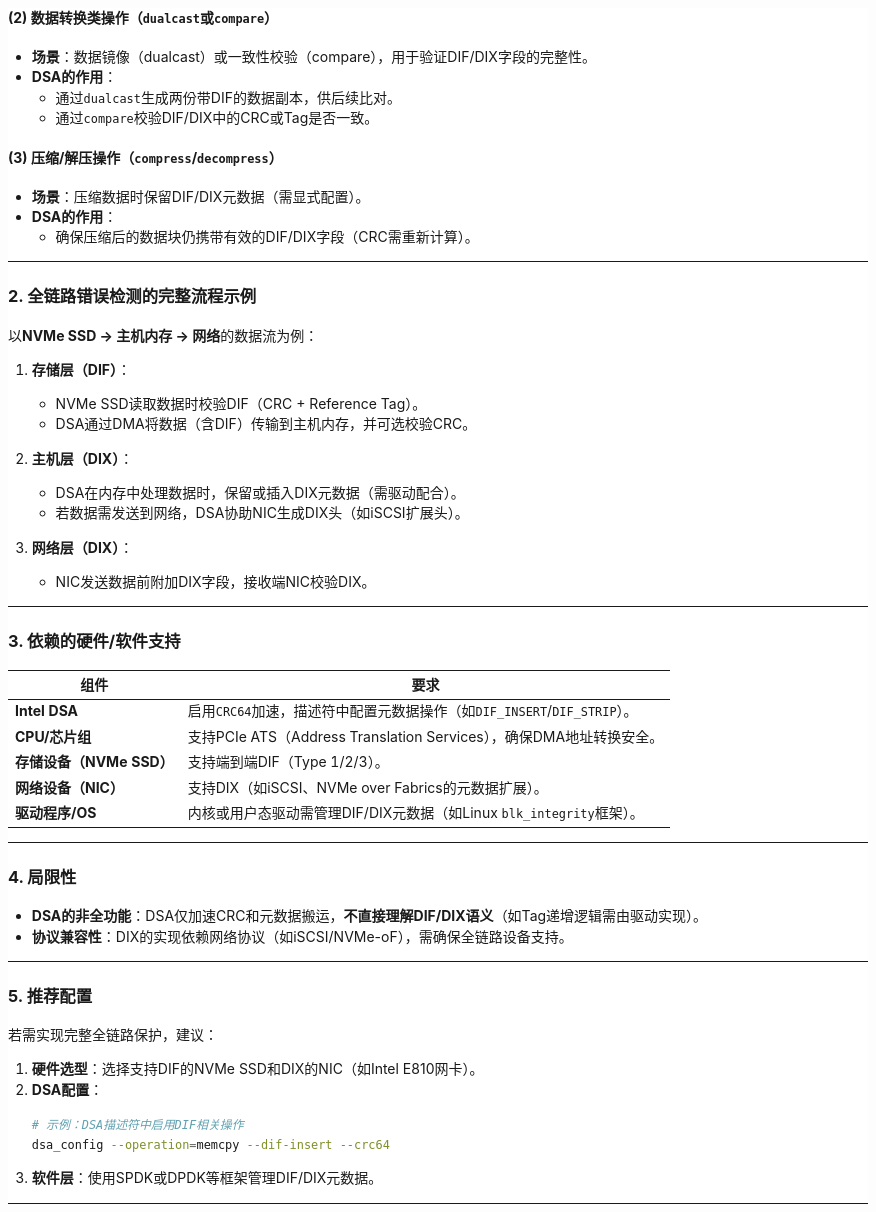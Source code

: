 #### **(2) 数据转换类操作（`dualcast`或`compare`）**
   - **场景**：数据镜像（dualcast）或一致性校验（compare），用于验证DIF/DIX字段的完整性。
   - **DSA的作用**：
     - 通过`dualcast`生成两份带DIF的数据副本，供后续比对。
     - 通过`compare`校验DIF/DIX中的CRC或Tag是否一致。

#### **(3) 压缩/解压操作（`compress`/`decompress`）**
   - **场景**：压缩数据时保留DIF/DIX元数据（需显式配置）。
   - **DSA的作用**：
     - 确保压缩后的数据块仍携带有效的DIF/DIX字段（CRC需重新计算）。

---

### **2. 全链路错误检测的完整流程示例**
以**NVMe SSD → 主机内存 → 网络**的数据流为例：
1. **存储层（DIF）**：
   - NVMe SSD读取数据时校验DIF（CRC + Reference Tag）。
   - DSA通过DMA将数据（含DIF）传输到主机内存，并可选校验CRC。

2. **主机层（DIX）**：
   - DSA在内存中处理数据时，保留或插入DIX元数据（需驱动配合）。
   - 若数据需发送到网络，DSA协助NIC生成DIX头（如iSCSI扩展头）。

3. **网络层（DIX）**：
   - NIC发送数据前附加DIX字段，接收端NIC校验DIX。

---

### **3. 依赖的硬件/软件支持**
| **组件**               | **要求**                                                                 |
|-------------------------|-------------------------------------------------------------------------|
| **Intel DSA**           | 启用`CRC64`加速，描述符中配置元数据操作（如`DIF_INSERT`/`DIF_STRIP`）。 |
| **CPU/芯片组**          | 支持PCIe ATS（Address Translation Services），确保DMA地址转换安全。     |
| **存储设备（NVMe SSD）**| 支持端到端DIF（Type 1/2/3）。                                          |
| **网络设备（NIC）**     | 支持DIX（如iSCSI、NVMe over Fabrics的元数据扩展）。                    |
| **驱动程序/OS**         | 内核或用户态驱动需管理DIF/DIX元数据（如Linux `blk_integrity`框架）。   |

---

### **4. 局限性**
- **DSA的非全功能**：DSA仅加速CRC和元数据搬运，**不直接理解DIF/DIX语义**（如Tag递增逻辑需由驱动实现）。
- **协议兼容性**：DIX的实现依赖网络协议（如iSCSI/NVMe-oF），需确保全链路设备支持。

---

### **5. 推荐配置**
若需实现完整全链路保护，建议：
1. **硬件选型**：选择支持DIF的NVMe SSD和DIX的NIC（如Intel E810网卡）。
2. **DSA配置**：
   ```bash
   # 示例：DSA描述符中启用DIF相关操作
   dsa_config --operation=memcpy --dif-insert --crc64
   ```
3. **软件层**：使用SPDK或DPDK等框架管理DIF/DIX元数据。

---